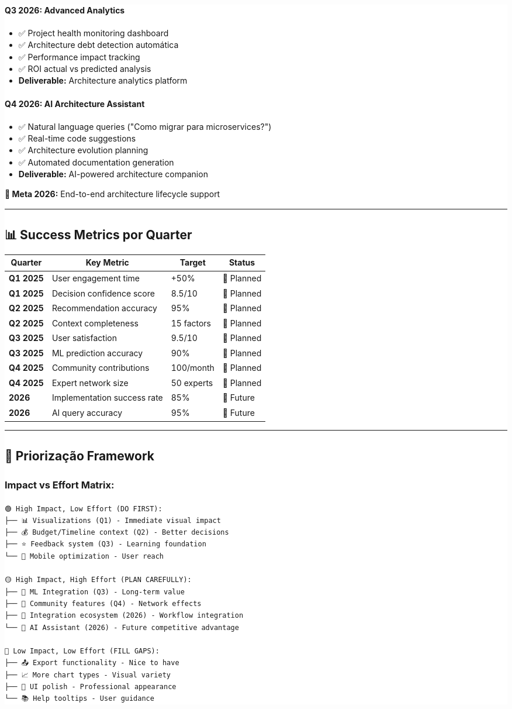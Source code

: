 #### **Q3 2026: Advanced Analytics**
- ✅ Project health monitoring dashboard
- ✅ Architecture debt detection automática
- ✅ Performance impact tracking
- ✅ ROI actual vs predicted analysis
- **Deliverable:** Architecture analytics platform

#### **Q4 2026: AI Architecture Assistant**
- ✅ Natural language queries ("Como migrar para microservices?")
- ✅ Real-time code suggestions
- ✅ Architecture evolution planning
- ✅ Automated documentation generation
- **Deliverable:** AI-powered architecture companion

**🎯 Meta 2026:** End-to-end architecture lifecycle support

---

## 📊 **Success Metrics por Quarter**

| Quarter | Key Metric | Target | Status |
|---------|------------|--------|--------|
| **Q1 2025** | User engagement time | +50% | 🎯 Planned |
| **Q1 2025** | Decision confidence score | 8.5/10 | 🎯 Planned |
| **Q2 2025** | Recommendation accuracy | 95% | 🎯 Planned |
| **Q2 2025** | Context completeness | 15 factors | 🎯 Planned |
| **Q3 2025** | User satisfaction | 9.5/10 | 🎯 Planned |
| **Q3 2025** | ML prediction accuracy | 90% | 🎯 Planned |
| **Q4 2025** | Community contributions | 100/month | 🎯 Planned |
| **Q4 2025** | Expert network size | 50 experts | 🎯 Planned |
| **2026** | Implementation success rate | 85% | 🔮 Future |
| **2026** | AI query accuracy | 95% | 🔮 Future |

---

## 🎯 **Priorização Framework**

### **Impact vs Effort Matrix:**

```
🟢 High Impact, Low Effort (DO FIRST):
├── 📊 Visualizations (Q1) - Immediate visual impact
├── 💰 Budget/Timeline context (Q2) - Better decisions
├── ⭐ Feedback system (Q3) - Learning foundation
└── 📱 Mobile optimization - User reach

🟡 High Impact, High Effort (PLAN CAREFULLY):
├── 🤖 ML Integration (Q3) - Long-term value
├── 👥 Community features (Q4) - Network effects
├── 🔗 Integration ecosystem (2026) - Workflow integration
└── 🧠 AI Assistant (2026) - Future competitive advantage

🔵 Low Impact, Low Effort (FILL GAPS):
├── 📤 Export functionality - Nice to have
├── 📈 More chart types - Visual variety
├── 🎨 UI polish - Professional appearance
└── 📚 Help tooltips - User guidance
```